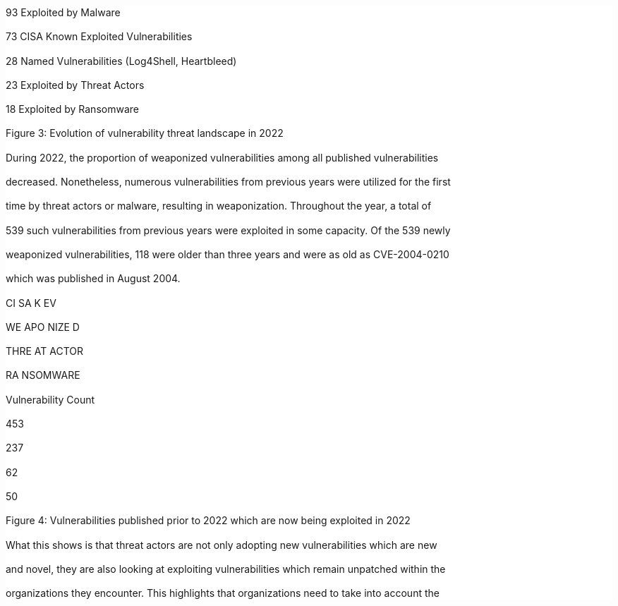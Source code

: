 93
Exploited by 
Malware

73
CISA Known 
Exploited 
Vulnerabilities

28
Named 
Vulnerabilities 
(Log4Shell, 
Heartbleed)

23
Exploited by 
Threat Actors

18
Exploited by 
Ransomware

Figure 3: Evolution of vulnerability threat landscape in 2022

During 2022, the proportion of weaponized vulnerabilities among all published vulnerabilities 

decreased. Nonetheless, numerous vulnerabilities from previous years were utilized for the first 

time by threat actors or malware, resulting in weaponization. Throughout the year, a total of 

539 such vulnerabilities from previous years were exploited in some capacity. Of the 539 newly 

weaponized vulnerabilities, 118 were older than three years and were as old as CVE\-2004\-0210 

which was published in August 2004\.

CI SA K EV

WE APO NIZE D

THRE AT ACTOR

RA NSOMWARE

Vulnerability Count

453

237

62

50

Figure 4: Vulnerabilities published prior to 2022 which are now being exploited in 2022

What this shows is that threat actors are not only adopting new vulnerabilities which are new 

and novel, they are also looking at exploiting vulnerabilities which remain unpatched within the 

organizations they encounter. This highlights that organizations need to take into account the 
